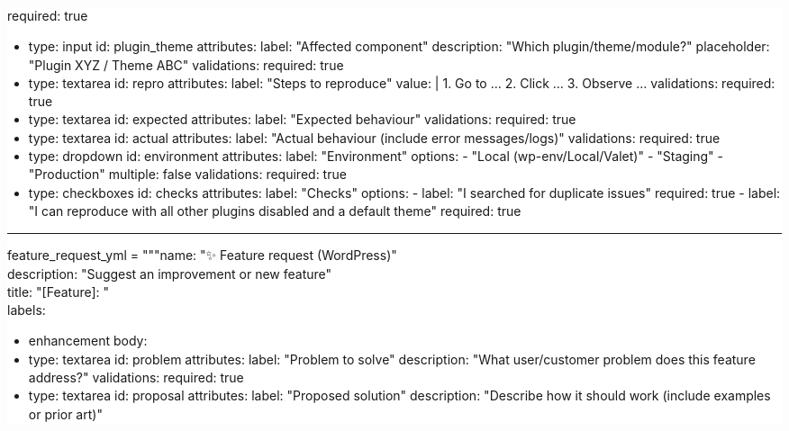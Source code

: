   required: true
- type: input
  id: plugin_theme
  attributes:
  label: "Affected component"
  description: "Which plugin/theme/module?"
  placeholder: "Plugin XYZ / Theme ABC"
  validations:
  required: true
- type: textarea
  id: repro
  attributes:
  label: "Steps to reproduce"
  value: | 1. Go to … 2. Click … 3. Observe …
  validations:
  required: true
- type: textarea
  id: expected
  attributes:
  label: "Expected behaviour"
  validations:
  required: true
- type: textarea
  id: actual
  attributes:
  label: "Actual behaviour (include error messages/logs)"
  validations:
  required: true
- type: dropdown
  id: environment
  attributes:
  label: "Environment"
  options: - "Local (wp-env/Local/Valet)" - "Staging" - "Production"
  multiple: false
  validations:
  required: true
- type: checkboxes
  id: checks
  attributes:
  label: "Checks"
  options: - label: "I searched for duplicate issues"
  required: true - label: "I can reproduce with all other plugins disabled and a default theme"
  required: true

---

feature_request_yml \= """name: "✨ Feature request (WordPress)"  
 description: "Suggest an improvement or new feature"  
 title: "\[Feature\]: "  
 labels:

- enhancement
  body:
- type: textarea
  id: problem
  attributes:
  label: "Problem to solve"
  description: "What user/customer problem does this feature address?"
  validations:
  required: true
- type: textarea
  id: proposal
  attributes:
  label: "Proposed solution"
  description: "Describe how it should work (include examples or prior art)"